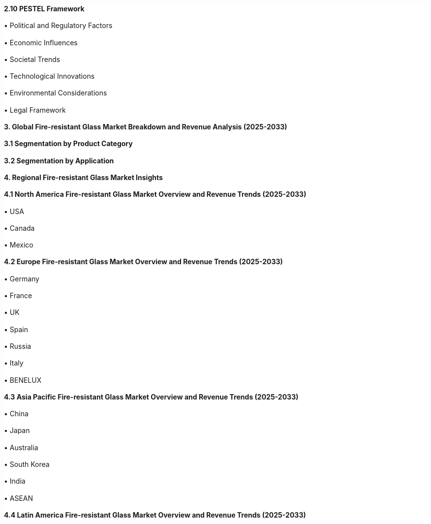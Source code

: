 <strong>2.10 PESTEL Framework</strong>

• Political and Regulatory Factors

• Economic Influences

• Societal Trends

• Technological Innovations

• Environmental Considerations

• Legal Framework

<strong>3. Global Fire-resistant Glass Market Breakdown and Revenue Analysis (2025-2033)</strong>

<strong>3.1 Segmentation by Product Category</strong>

<strong>3.2 Segmentation by Application</strong>

<strong>4. Regional Fire-resistant Glass Market Insights</strong>

<strong>4.1 North America Fire-resistant Glass Market Overview and Revenue Trends (2025-2033)</strong>

• USA

• Canada

• Mexico

<strong>4.2 Europe Fire-resistant Glass Market Overview and Revenue Trends (2025-2033)</strong>

• Germany

• France

• UK

• Spain

• Russia

• Italy

• BENELUX

<strong>4.3 Asia Pacific Fire-resistant Glass Market Overview and Revenue Trends (2025-2033)</strong>

• China

• Japan

• Australia

• South Korea

• India

• ASEAN

<strong>4.4 Latin America Fire-resistant Glass Market Overview and Revenue Trends (2025-2033)</strong>
